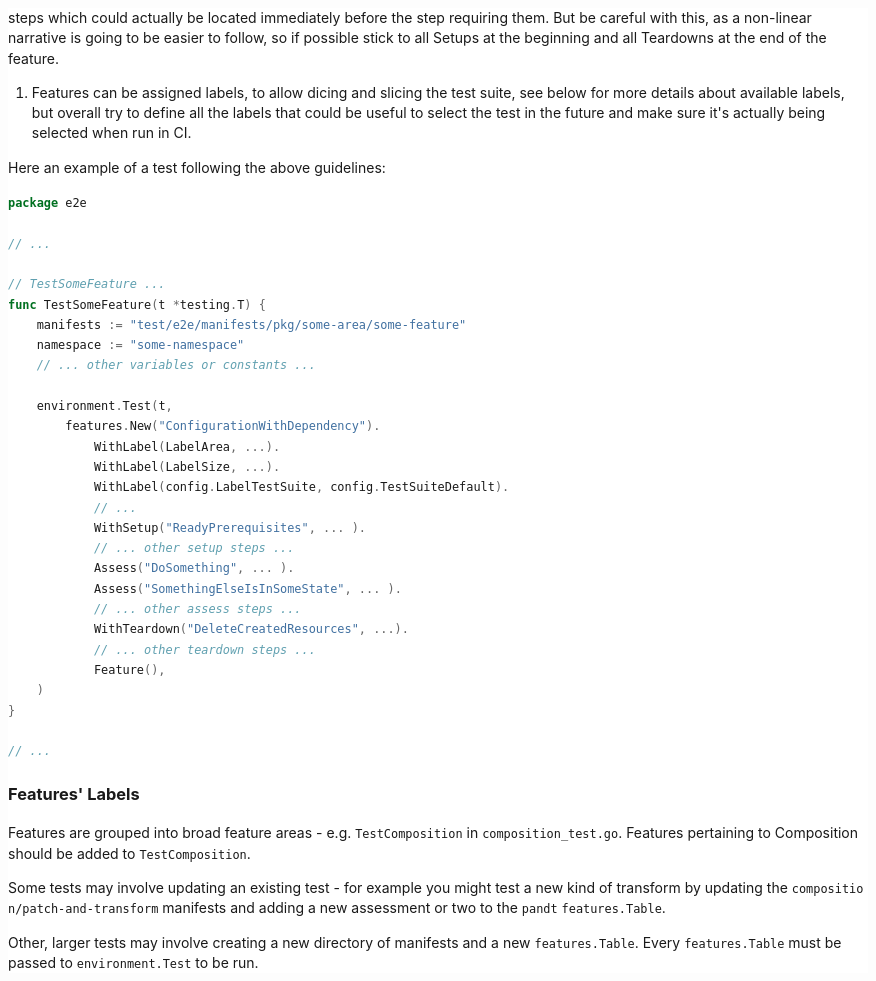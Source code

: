    steps which could actually be located immediately before the step requiring
   them. But be careful with this, as a non-linear narrative is going to be easier
   to follow, so if possible stick to all Setups at the beginning and all Teardowns
   at the end of the feature.
1. Features can be assigned labels, to allow dicing and slicing the test suite,
   see below for more details about available labels, but overall try to define
   all the labels that could be useful to select the test in the future and make
   sure it's actually being selected when run in CI.

Here an example of a test following the above guidelines:

```go
package e2e

// ...

// TestSomeFeature ...
func TestSomeFeature(t *testing.T) {
	manifests := "test/e2e/manifests/pkg/some-area/some-feature"
	namespace := "some-namespace"
	// ... other variables or constants ...

	environment.Test(t,
		features.New("ConfigurationWithDependency").
			WithLabel(LabelArea, ...).
			WithLabel(LabelSize, ...).
			WithLabel(config.LabelTestSuite, config.TestSuiteDefault).
			// ...
			WithSetup("ReadyPrerequisites", ... ).
			// ... other setup steps ...
			Assess("DoSomething", ... ).
			Assess("SomethingElseIsInSomeState", ... ).
			// ... other assess steps ...
			WithTeardown("DeleteCreatedResources", ...).
			// ... other teardown steps ...
			Feature(),
	)
}

// ...
```

### Features' Labels

Features are grouped into broad feature areas - e.g. `TestComposition` in
`composition_test.go`. Features pertaining to Composition should be added to
`TestComposition`.

Some tests may involve updating an existing test - for example you might test a
new kind of transform by updating the `composition/patch-and-transform`
manifests and adding a new assessment or two to the `pandt` `features.Table`.

Other, larger tests may involve creating a new directory of manifests and a new
`features.Table`. Every `features.Table` must be passed to `environment.Test` to
be run.

